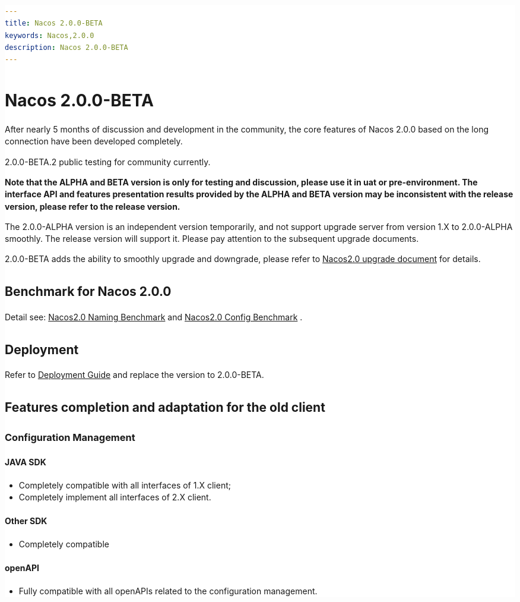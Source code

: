 ```yaml
---
title: Nacos 2.0.0-BETA
keywords: Nacos,2.0.0
description: Nacos 2.0.0-BETA
---
```


# Nacos 2.0.0-BETA

After nearly 5 months of discussion and development in the community, the core features of Nacos 2.0.0 based on the long connection have been developed completely.

2.0.0-BETA.2 public testing for community currently.

**Note that the ALPHA and BETA version is only for testing and discussion, please use it in uat or pre-environment. The interface API and features presentation results provided by the ALPHA and BETA version may be inconsistent with the release version, please refer to the release version.**

The 2.0.0-ALPHA version is an independent version temporarily, and not support upgrade server from version 1.X to 2.0.0-ALPHA smoothly. The release version will support it. Please pay attention to the subsequent upgrade documents.

2.0.0-BETA adds the ability to smoothly upgrade and downgrade, please refer to [Nacos2.0 upgrade document]() for details.

## Benchmark for Nacos 2.0.0

Detail see: [Nacos2.0 Naming Benchmark](/en-us/docs/nacos2-naming-benchmark.html) and [Nacos2.0 Config Benchmark](/en-us/docs/nacos2-config-benchmark.html) .

## Deployment

Refer to [Deployment Guide](https://nacos.io/en-us/docs/deployment.html) and replace the version to 2.0.0-BETA.

## Features completion and adaptation for the old client

### Configuration Management

#### JAVA SDK 

- Completely compatible with all interfaces of 1.X client;
- Completely implement all interfaces of 2.X client.

#### Other SDK

- Completely compatible

#### openAPI

- Fully compatible with all openAPIs related to the configuration management.
